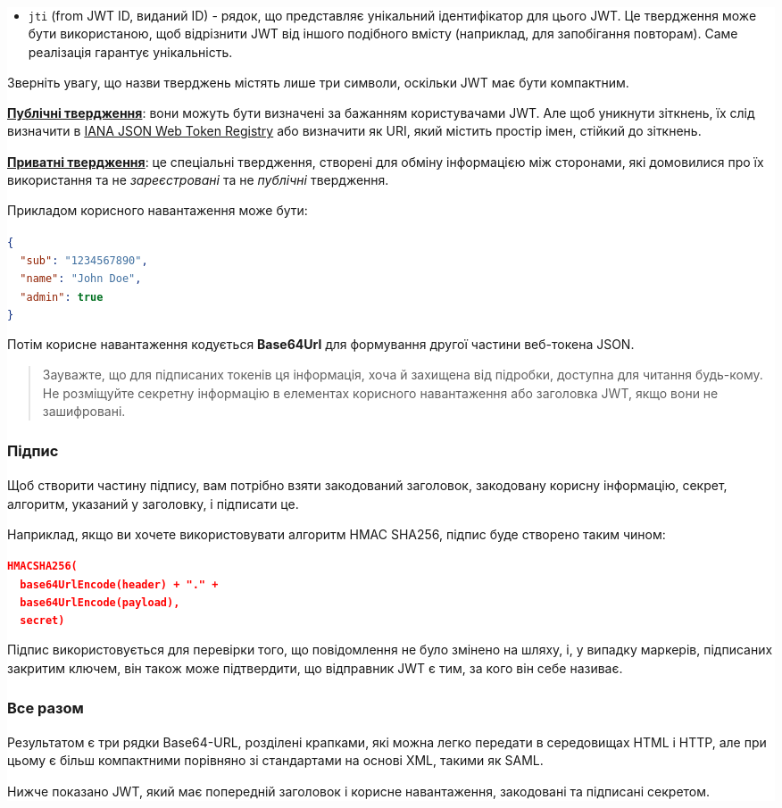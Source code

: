 - `jti` (from JWT ID, виданий ID) - рядок, що представляє унікальний ідентифікатор для цього JWT. Це твердження може бути використаною, щоб відрізнити JWT від іншого подібного вмісту (наприклад, для запобігання повторам). Саме реалізація гарантує унікальність.


Зверніть увагу, що назви тверджень містять лише три символи, оскільки JWT має бути компактним.

[**Публічні твердження**](https://tools.ietf.org/html/rfc7519#section-4.2): вони можуть бути визначені за бажанням користувачами JWT. Але щоб уникнути зіткнень, їх слід визначити в [IANA JSON Web Token Registry](https://www.iana.org/assignments/jwt/jwt.xhtml) або визначити як URI, який містить простір імен, стійкий до зіткнень.

[**Приватні твердження**](https://tools.ietf.org/html/rfc7519#section-4.3): це спеціальні твердження, створені для обміну інформацією між сторонами, які домовилися про їх використання та не *зареєстровані* та не *публічні* твердження.

Прикладом корисного навантаження може бути:

```json
{
  "sub": "1234567890",
  "name": "John Doe",
  "admin": true
}
```

Потім корисне навантаження кодується **Base64Url** для формування другої частини веб-токена JSON.

> Зауважте, що для підписаних токенів ця інформація, хоча й захищена від підробки, доступна для читання будь-кому. Не розміщуйте секретну інформацію в елементах корисного навантаження або заголовка JWT, якщо вони не зашифровані.

### Підпис

Щоб створити частину підпису, вам потрібно взяти закодований заголовок, закодовану корисну інформацію, секрет, алгоритм, указаний у заголовку, і підписати це.

Наприклад, якщо ви хочете використовувати алгоритм HMAC SHA256, підпис буде створено таким чином:

```json
HMACSHA256(
  base64UrlEncode(header) + "." +
  base64UrlEncode(payload),
  secret)
```

Підпис використовується для перевірки того, що повідомлення не було змінено на шляху, і, у випадку маркерів, підписаних закритим ключем, він також може підтвердити, що відправник JWT є тим, за кого він себе називає.

### Все разом

Результатом є три рядки Base64-URL, розділені крапками, які можна легко передати в середовищах HTML і HTTP, але при цьому є більш компактними порівняно зі стандартами на основі XML, такими як SAML.

Нижче показано JWT, який має попередній заголовок і корисне навантаження, закодовані та підписані секретом.
